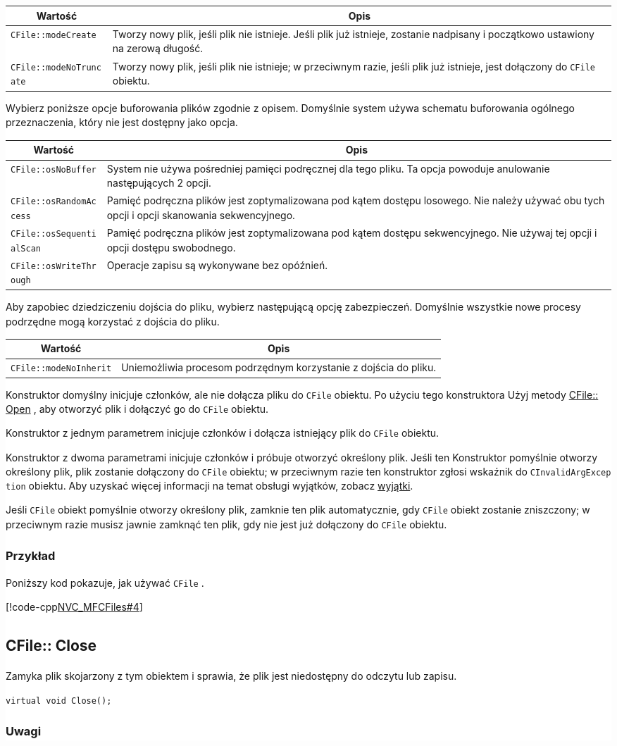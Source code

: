 |Wartość|Opis|
|-----------|-----------------|
|`CFile::modeCreate`|Tworzy nowy plik, jeśli plik nie istnieje. Jeśli plik już istnieje, zostanie nadpisany i początkowo ustawiony na zerową długość.|
|`CFile::modeNoTruncate`|Tworzy nowy plik, jeśli plik nie istnieje; w przeciwnym razie, jeśli plik już istnieje, jest dołączony do `CFile` obiektu.|

Wybierz poniższe opcje buforowania plików zgodnie z opisem. Domyślnie system używa schematu buforowania ogólnego przeznaczenia, który nie jest dostępny jako opcja.

|Wartość|Opis|
|-----------|-----------------|
|`CFile::osNoBuffer`|System nie używa pośredniej pamięci podręcznej dla tego pliku. Ta opcja powoduje anulowanie następujących 2 opcji.|
|`CFile::osRandomAccess`|Pamięć podręczna plików jest zoptymalizowana pod kątem dostępu losowego. Nie należy używać obu tych opcji i opcji skanowania sekwencyjnego.|
|`CFile::osSequentialScan`|Pamięć podręczna plików jest zoptymalizowana pod kątem dostępu sekwencyjnego. Nie używaj tej opcji i opcji dostępu swobodnego.|
|`CFile::osWriteThrough`|Operacje zapisu są wykonywane bez opóźnień.|

Aby zapobiec dziedziczeniu dojścia do pliku, wybierz następującą opcję zabezpieczeń. Domyślnie wszystkie nowe procesy podrzędne mogą korzystać z dojścia do pliku.

|Wartość|Opis|
|-----------|-----------------|
|`CFile::modeNoInherit`|Uniemożliwia procesom podrzędnym korzystanie z dojścia do pliku.|

Konstruktor domyślny inicjuje członków, ale nie dołącza pliku do `CFile` obiektu. Po użyciu tego konstruktora Użyj metody [CFile:: Open](#open) , aby otworzyć plik i dołączyć go do `CFile` obiektu.

Konstruktor z jednym parametrem inicjuje członków i dołącza istniejący plik do `CFile` obiektu.

Konstruktor z dwoma parametrami inicjuje członków i próbuje otworzyć określony plik. Jeśli ten Konstruktor pomyślnie otworzy określony plik, plik zostanie dołączony do `CFile` obiektu; w przeciwnym razie ten konstruktor zgłosi wskaźnik do `CInvalidArgException` obiektu. Aby uzyskać więcej informacji na temat obsługi wyjątków, zobacz [wyjątki](../../mfc/exception-handling-in-mfc.md).

Jeśli `CFile` obiekt pomyślnie otworzy określony plik, zamknie ten plik automatycznie, gdy `CFile` obiekt zostanie zniszczony; w przeciwnym razie musisz jawnie zamknąć ten plik, gdy nie jest już dołączony do `CFile` obiektu.

### <a name="example"></a>Przykład

Poniższy kod pokazuje, jak używać `CFile` .

[!code-cpp[NVC_MFCFiles#4](../../atl-mfc-shared/reference/codesnippet/cpp/cfile-class_2.cpp)]

## <a name="cfileclose"></a><a name="close"></a> CFile:: Close

Zamyka plik skojarzony z tym obiektem i sprawia, że plik jest niedostępny do odczytu lub zapisu.

```
virtual void Close();
```

### <a name="remarks"></a>Uwagi
